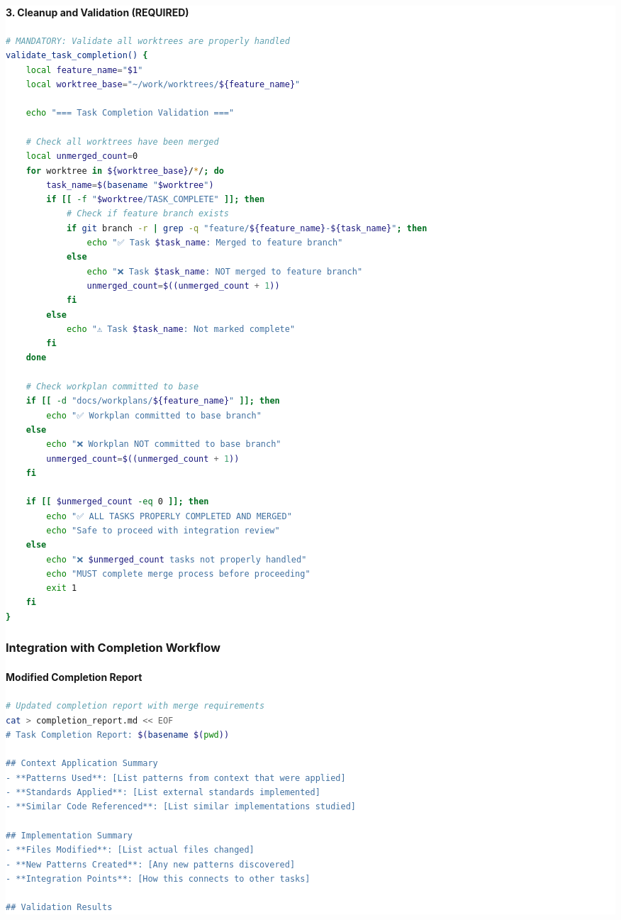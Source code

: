 #### 3. Cleanup and Validation (REQUIRED)
```bash
# MANDATORY: Validate all worktrees are properly handled
validate_task_completion() {
    local feature_name="$1"
    local worktree_base="~/work/worktrees/${feature_name}"
    
    echo "=== Task Completion Validation ==="
    
    # Check all worktrees have been merged
    local unmerged_count=0
    for worktree in ${worktree_base}/*/; do
        task_name=$(basename "$worktree")
        if [[ -f "$worktree/TASK_COMPLETE" ]]; then
            # Check if feature branch exists
            if git branch -r | grep -q "feature/${feature_name}-${task_name}"; then
                echo "✅ Task $task_name: Merged to feature branch"
            else
                echo "❌ Task $task_name: NOT merged to feature branch"
                unmerged_count=$((unmerged_count + 1))
            fi
        else
            echo "⚠️ Task $task_name: Not marked complete"
        fi
    done
    
    # Check workplan committed to base
    if [[ -d "docs/workplans/${feature_name}" ]]; then
        echo "✅ Workplan committed to base branch"
    else
        echo "❌ Workplan NOT committed to base branch"
        unmerged_count=$((unmerged_count + 1))
    fi
    
    if [[ $unmerged_count -eq 0 ]]; then
        echo "✅ ALL TASKS PROPERLY COMPLETED AND MERGED"
        echo "Safe to proceed with integration review"
    else
        echo "❌ $unmerged_count tasks not properly handled"
        echo "MUST complete merge process before proceeding"
        exit 1
    fi
}
```

### Integration with Completion Workflow

#### Modified Completion Report
```bash
# Updated completion report with merge requirements
cat > completion_report.md << EOF
# Task Completion Report: $(basename $(pwd))

## Context Application Summary
- **Patterns Used**: [List patterns from context that were applied]
- **Standards Applied**: [List external standards implemented]
- **Similar Code Referenced**: [List similar implementations studied]

## Implementation Summary  
- **Files Modified**: [List actual files changed]
- **New Patterns Created**: [Any new patterns discovered]
- **Integration Points**: [How this connects to other tasks]

## Validation Results
```